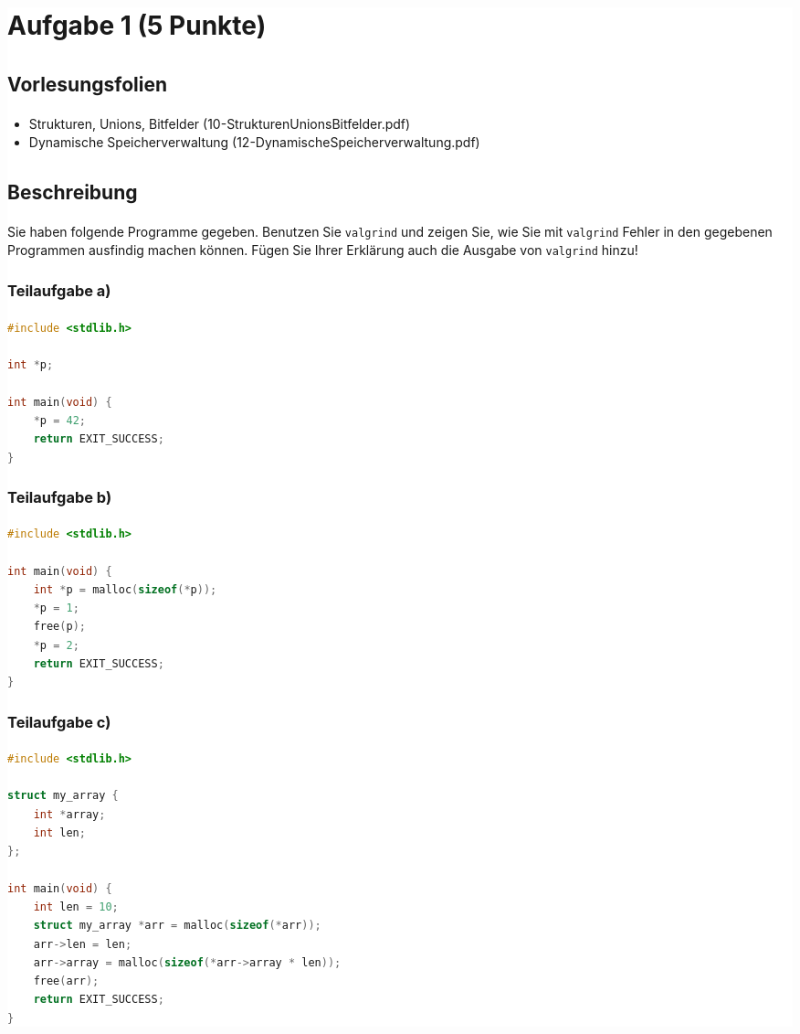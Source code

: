 # Aufgabe 1 (5 Punkte)

## Vorlesungsfolien

* Strukturen, Unions, Bitfelder (10-StrukturenUnionsBitfelder.pdf)
* Dynamische Speicherverwaltung (12-DynamischeSpeicherverwaltung.pdf)

## Beschreibung

Sie haben folgende Programme gegeben. Benutzen Sie `valgrind` und zeigen Sie, wie Sie mit `valgrind` Fehler in den
gegebenen Programmen ausfindig machen können. Fügen Sie Ihrer Erklärung auch die Ausgabe von `valgrind` hinzu!

### Teilaufgabe a)

```c
#include <stdlib.h>

int *p;

int main(void) {
    *p = 42;
    return EXIT_SUCCESS;
}

```

### Teilaufgabe b)

```c
#include <stdlib.h>

int main(void) {
    int *p = malloc(sizeof(*p));
    *p = 1;
    free(p);
    *p = 2;
    return EXIT_SUCCESS;
}

```

### Teilaufgabe c)

```c
#include <stdlib.h>

struct my_array {
    int *array;
    int len;
};

int main(void) {
    int len = 10;
    struct my_array *arr = malloc(sizeof(*arr));
    arr->len = len;
    arr->array = malloc(sizeof(*arr->array * len));
    free(arr);
    return EXIT_SUCCESS;
}

```
